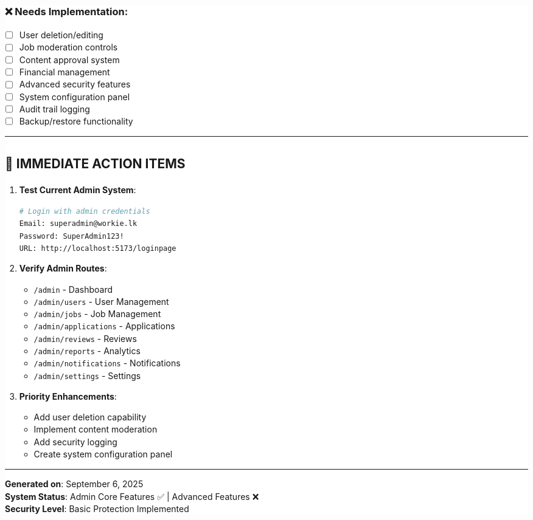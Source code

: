 ### **❌ Needs Implementation**:
- [ ] User deletion/editing
- [ ] Job moderation controls
- [ ] Content approval system
- [ ] Financial management
- [ ] Advanced security features
- [ ] System configuration panel
- [ ] Audit trail logging
- [ ] Backup/restore functionality

---

## **🚀 IMMEDIATE ACTION ITEMS**

1. **Test Current Admin System**:
   ```bash
   # Login with admin credentials
   Email: superadmin@workie.lk
   Password: SuperAdmin123!
   URL: http://localhost:5173/loginpage
   ```

2. **Verify Admin Routes**:
   - `/admin` - Dashboard
   - `/admin/users` - User Management
   - `/admin/jobs` - Job Management
   - `/admin/applications` - Applications
   - `/admin/reviews` - Reviews
   - `/admin/reports` - Analytics
   - `/admin/notifications` - Notifications
   - `/admin/settings` - Settings

3. **Priority Enhancements**:
   - Add user deletion capability
   - Implement content moderation
   - Add security logging
   - Create system configuration panel

---

**Generated on**: September 6, 2025  
**System Status**: Admin Core Features ✅ | Advanced Features ❌  
**Security Level**: Basic Protection Implemented
